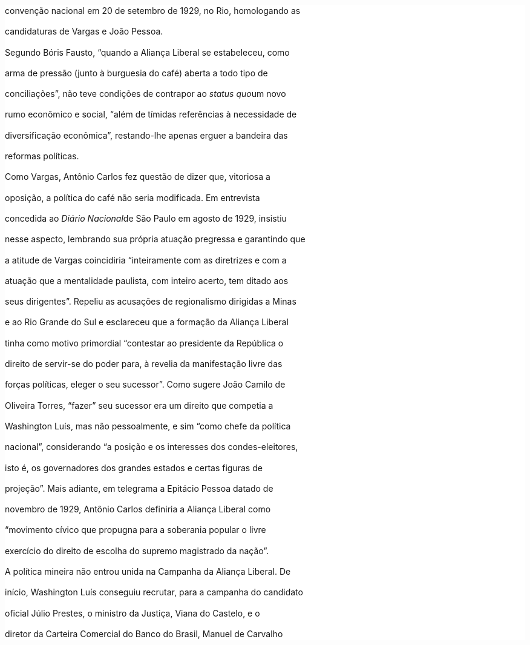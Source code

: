 convenção nacional em 20 de setembro de 1929, no Rio, homologando as

candidaturas de Vargas e João Pessoa.



Segundo Bóris Fausto, “quando a Aliança Liberal se estabeleceu, como

arma de pressão (junto à burguesia do café) aberta a todo tipo de

conciliações”, não teve condições de contrapor ao *status quo*um novo

rumo econômico e social, “além de tímidas referências à necessidade de

diversificação econômica”, restando-lhe apenas erguer a bandeira das

reformas políticas.



Como Vargas, Antônio Carlos fez questão de dizer que, vitoriosa a

oposição, a política do café não seria modificada. Em entrevista

concedida ao *Diário Nacional*de São Paulo em agosto de 1929, insistiu

nesse aspecto, lembrando sua própria atuação pregressa e garantindo que

a atitude de Vargas coincidiria “inteiramente com as diretrizes e com a

atuação que a mentalidade paulista, com inteiro acerto, tem ditado aos

seus dirigentes”. Repeliu as acusações de regionalismo dirigidas a Minas

e ao Rio Grande do Sul e esclareceu que a formação da Aliança Liberal

tinha como motivo primordial “contestar ao presidente da República o

direito de servir-se do poder para, à revelia da manifestação livre das

forças políticas, eleger o seu sucessor”. Como sugere João Camilo de

Oliveira Torres, “fazer” seu sucessor era um direito que competia a

Washington Luís, mas não pessoalmente, e sim “como chefe da política

nacional”, considerando “a posição e os interesses dos condes-eleitores,

isto é, os governadores dos grandes estados e certas figuras de

projeção”. Mais adiante, em telegrama a Epitácio Pessoa datado de

novembro de 1929, Antônio Carlos definiria a Aliança Liberal como

“movimento cívico que propugna para a soberania popular o livre

exercício do direito de escolha do supremo magistrado da nação”.



A política mineira não entrou unida na Campanha da Aliança Liberal. De

início, Washington Luís conseguiu recrutar, para a campanha do candidato

oficial Júlio Prestes, o ministro da Justiça, Viana do Castelo, e o

diretor da Carteira Comercial do Banco do Brasil, Manuel de Carvalho
